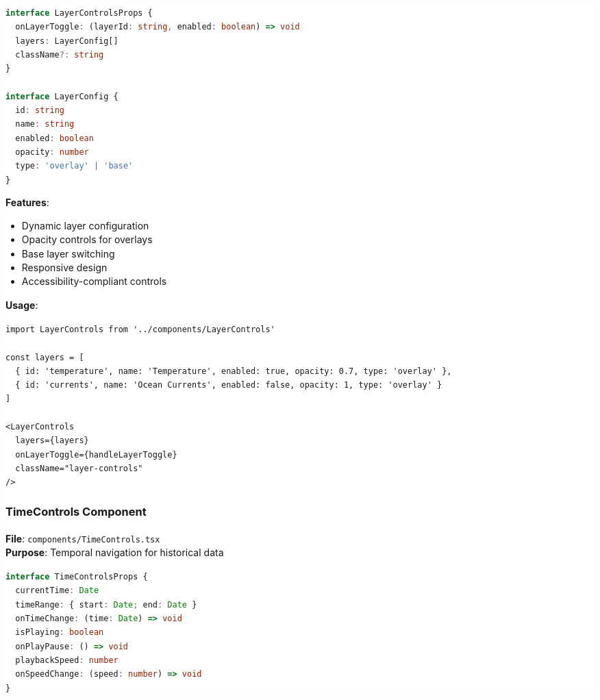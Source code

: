 ```typescript
interface LayerControlsProps {
  onLayerToggle: (layerId: string, enabled: boolean) => void
  layers: LayerConfig[]
  className?: string
}

interface LayerConfig {
  id: string
  name: string
  enabled: boolean
  opacity: number
  type: 'overlay' | 'base'
}
```

**Features**:
- Dynamic layer configuration
- Opacity controls for overlays
- Base layer switching
- Responsive design
- Accessibility-compliant controls

**Usage**:
```tsx
import LayerControls from '../components/LayerControls'

const layers = [
  { id: 'temperature', name: 'Temperature', enabled: true, opacity: 0.7, type: 'overlay' },
  { id: 'currents', name: 'Ocean Currents', enabled: false, opacity: 1, type: 'overlay' }
]

<LayerControls
  layers={layers}
  onLayerToggle={handleLayerToggle}
  className="layer-controls"
/>
```

### TimeControls Component
**File**: `components/TimeControls.tsx`  
**Purpose**: Temporal navigation for historical data

```typescript
interface TimeControlsProps {
  currentTime: Date
  timeRange: { start: Date; end: Date }
  onTimeChange: (time: Date) => void
  isPlaying: boolean
  onPlayPause: () => void
  playbackSpeed: number
  onSpeedChange: (speed: number) => void
}
```

